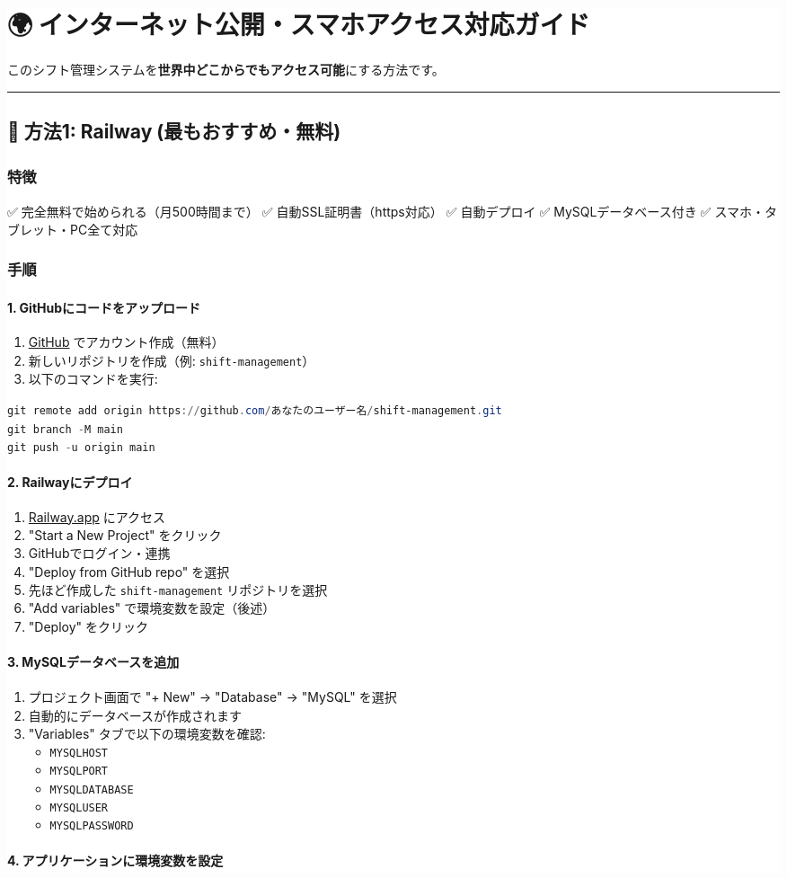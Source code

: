 # 🌍 インターネット公開・スマホアクセス対応ガイド

このシフト管理システムを**世界中どこからでもアクセス可能**にする方法です。

---

## 🚀 方法1: Railway (最もおすすめ・無料)

### 特徴
✅ 完全無料で始められる（月500時間まで）
✅ 自動SSL証明書（https対応）
✅ 自動デプロイ
✅ MySQLデータベース付き
✅ スマホ・タブレット・PC全て対応

### 手順

#### 1. GitHubにコードをアップロード

1. [GitHub](https://github.com/) でアカウント作成（無料）
2. 新しいリポジトリを作成（例: `shift-management`）
3. 以下のコマンドを実行:

```powershell
git remote add origin https://github.com/あなたのユーザー名/shift-management.git
git branch -M main
git push -u origin main
```

#### 2. Railwayにデプロイ

1. [Railway.app](https://railway.app/) にアクセス
2. "Start a New Project" をクリック
3. GitHubでログイン・連携
4. "Deploy from GitHub repo" を選択
5. 先ほど作成した `shift-management` リポジトリを選択
6. "Add variables" で環境変数を設定（後述）
7. "Deploy" をクリック

#### 3. MySQLデータベースを追加

1. プロジェクト画面で "+ New" → "Database" → "MySQL" を選択
2. 自動的にデータベースが作成されます
3. "Variables" タブで以下の環境変数を確認:
   - `MYSQLHOST`
   - `MYSQLPORT`
   - `MYSQLDATABASE`
   - `MYSQLUSER`
   - `MYSQLPASSWORD`

#### 4. アプリケーションに環境変数を設定
